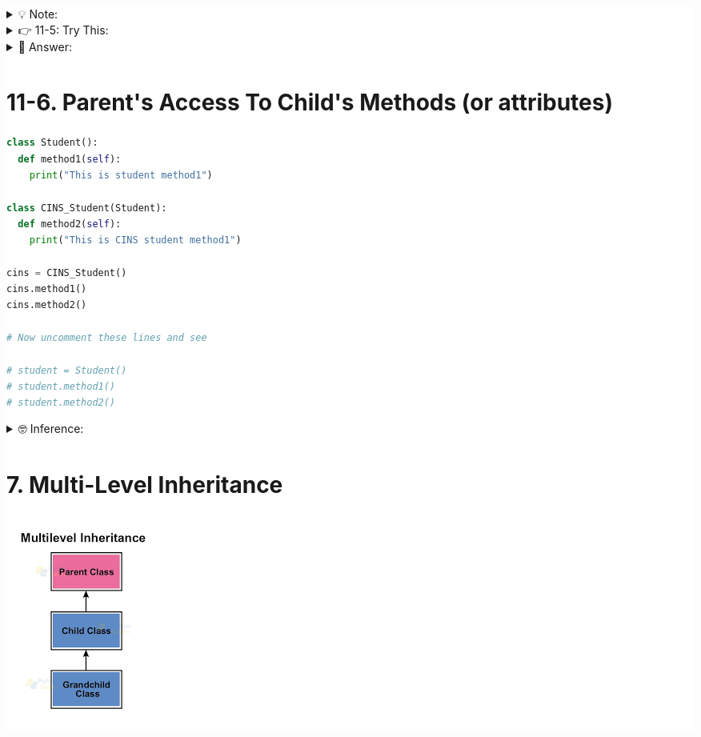 <details><summary>
    💡 Note: 
  </summary></details>


<details><summary>
    👉 11-5: Try This:
  </summary></details>


<details><summary>
    👀 Answer:
  </summary></details>

# 11-6. Parent's Access To Child's Methods (or attributes)


```python
class Student():
  def method1(self):
    print("This is student method1")

class CINS_Student(Student):
  def method2(self):
    print("This is CINS student method1")

cins = CINS_Student()
cins.method1()
cins.method2()

# Now uncomment these lines and see

# student = Student()
# student.method1()
# student.method2()

```

<details><summary>
    🤓 Inference:
  </summary></details>


# 7. Multi-Level Inheritance

![Image](images/multi-level-inhertiance.png)
